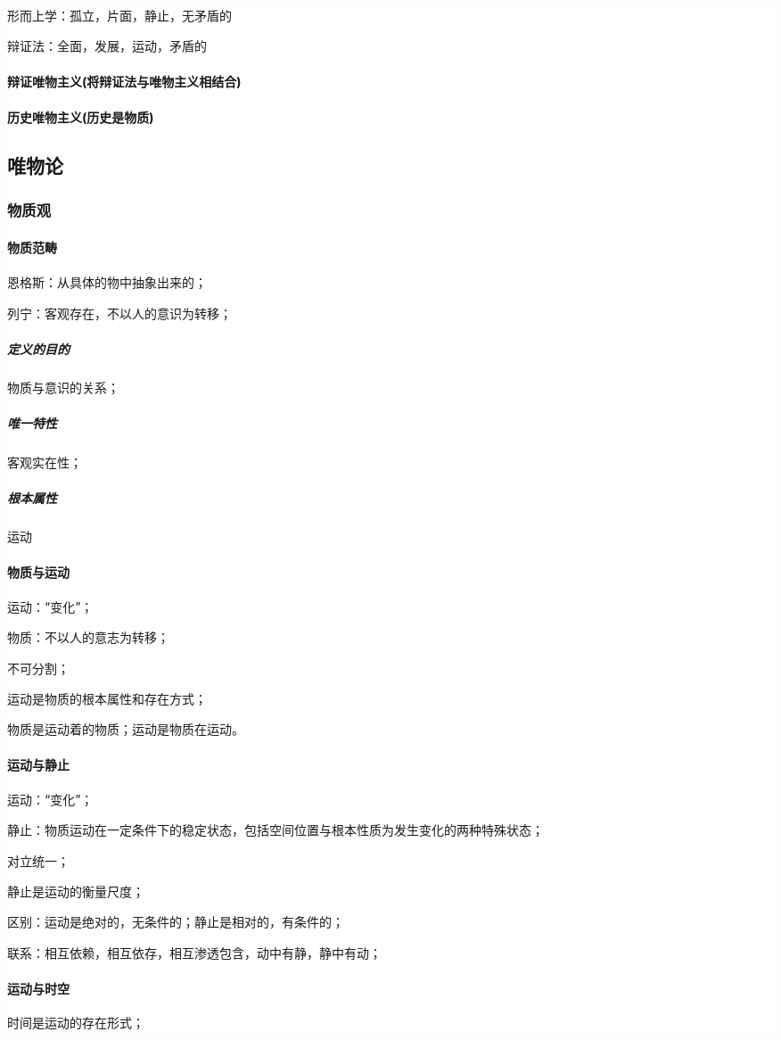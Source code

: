 形而上学：孤立，片面，静止，无矛盾的

辩证法：全面，发展，运动，矛盾的

#### 辩证唯物主义(将辩证法与唯物主义相结合)

#### 历史唯物主义(历史是物质)

## 唯物论

### 物质观

#### 物质范畴

恩格斯：从具体的物中抽象出来的；

列宁：客观存在，不以人的意识为转移；

##### 定义的目的

物质与意识的关系；

##### 唯一特性

客观实在性；

##### 根本属性

运动

#### 物质与运动

运动：“变化”；

物质：不以人的意志为转移；

不可分割；

运动是物质的根本属性和存在方式；

物质是运动着的物质；运动是物质在运动。

#### 运动与静止

运动：“变化”；

静止：物质运动在一定条件下的稳定状态，包括空间位置与根本性质为发生变化的两种特殊状态；

对立统一；

静止是运动的衡量尺度；

区别：运动是绝对的，无条件的；静止是相对的，有条件的；

联系：相互依赖，相互依存，相互渗透包含，动中有静，静中有动；

#### 运动与时空

时间是运动的存在形式；
